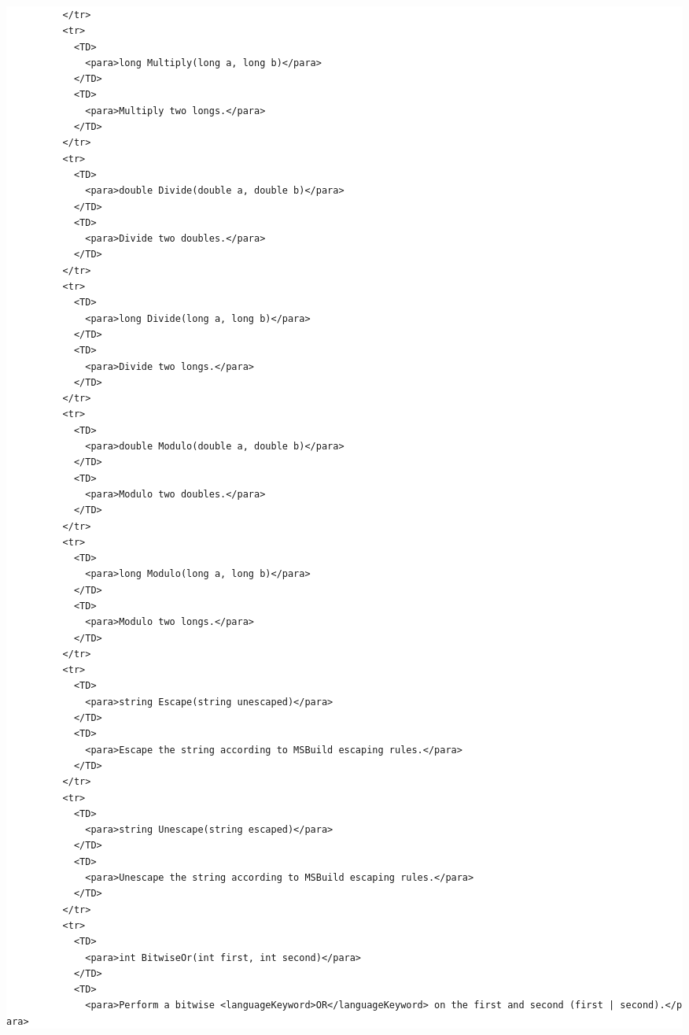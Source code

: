              </tr>
              <tr>
                <TD>
                  <para>long Multiply(long a, long b)</para>
                </TD>
                <TD>
                  <para>Multiply two longs.</para>
                </TD>
              </tr>
              <tr>
                <TD>
                  <para>double Divide(double a, double b)</para>
                </TD>
                <TD>
                  <para>Divide two doubles.</para>
                </TD>
              </tr>
              <tr>
                <TD>
                  <para>long Divide(long a, long b)</para>
                </TD>
                <TD>
                  <para>Divide two longs.</para>
                </TD>
              </tr>
              <tr>
                <TD>
                  <para>double Modulo(double a, double b)</para>
                </TD>
                <TD>
                  <para>Modulo two doubles.</para>
                </TD>
              </tr>
              <tr>
                <TD>
                  <para>long Modulo(long a, long b)</para>
                </TD>
                <TD>
                  <para>Modulo two longs.</para>
                </TD>
              </tr>
              <tr>
                <TD>
                  <para>string Escape(string unescaped)</para>
                </TD>
                <TD>
                  <para>Escape the string according to MSBuild escaping rules.</para>
                </TD>
              </tr>
              <tr>
                <TD>
                  <para>string Unescape(string escaped)</para>
                </TD>
                <TD>
                  <para>Unescape the string according to MSBuild escaping rules.</para>
                </TD>
              </tr>
              <tr>
                <TD>
                  <para>int BitwiseOr(int first, int second)</para>
                </TD>
                <TD>
                  <para>Perform a bitwise <languageKeyword>OR</languageKeyword> on the first and second (first | second).</para>